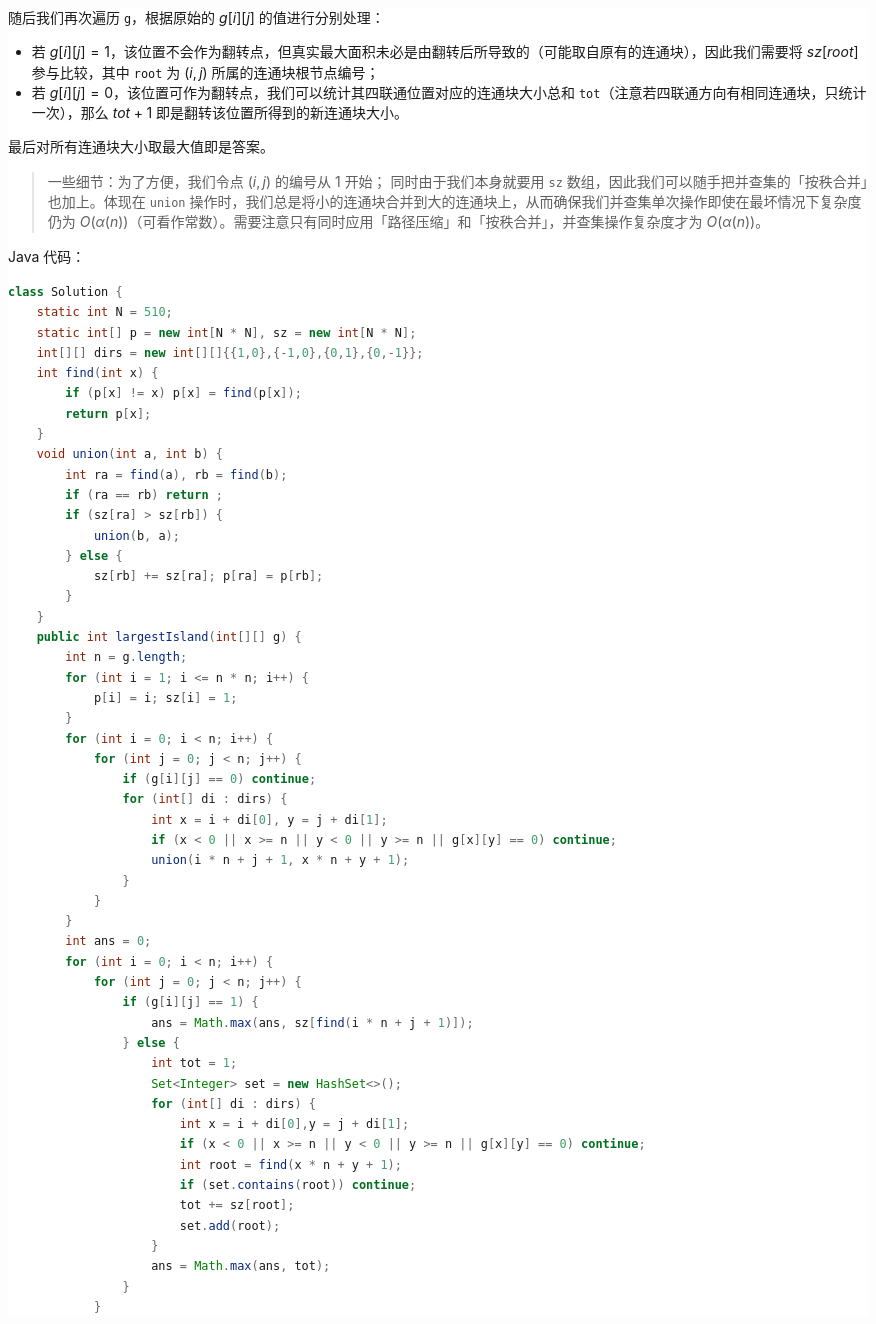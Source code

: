 随后我们再次遍历 `g`，根据原始的 $g[i][j]$ 的值进行分别处理：

* 若 $g[i][j] = 1$，该位置不会作为翻转点，但真实最大面积未必是由翻转后所导致的（可能取自原有的连通块），因此我们需要将 $sz[root]$ 参与比较，其中 `root` 为 $(i, j)$ 所属的连通块根节点编号；
* 若 $g[i][j] = 0$，该位置可作为翻转点，我们可以统计其四联通位置对应的连通块大小总和 `tot`（注意若四联通方向有相同连通块，只统计一次），那么 $tot + 1$ 即是翻转该位置所得到的新连通块大小。

最后对所有连通块大小取最大值即是答案。

> 一些细节：为了方便，我们令点 $(i, j)$ 的编号从 $1$ 开始；
同时由于我们本身就要用 `sz` 数组，因此我们可以随手把并查集的「按秩合并」也加上。体现在 `union` 操作时，我们总是将小的连通块合并到大的连通块上，从而确保我们并查集单次操作即使在最坏情况下复杂度仍为 $O(\alpha(n))$（可看作常数）。需要注意只有同时应用「路径压缩」和「按秩合并」，并查集操作复杂度才为 $O(\alpha(n))$。

Java 代码：
```Java
class Solution {
    static int N = 510;
    static int[] p = new int[N * N], sz = new int[N * N];
    int[][] dirs = new int[][]{{1,0},{-1,0},{0,1},{0,-1}};
    int find(int x) {
        if (p[x] != x) p[x] = find(p[x]);
        return p[x];
    }
    void union(int a, int b) {
        int ra = find(a), rb = find(b);
        if (ra == rb) return ;
        if (sz[ra] > sz[rb]) {
            union(b, a);
        } else {
            sz[rb] += sz[ra]; p[ra] = p[rb];
        }
    }
    public int largestIsland(int[][] g) {
        int n = g.length;
        for (int i = 1; i <= n * n; i++) {
            p[i] = i; sz[i] = 1;
        }
        for (int i = 0; i < n; i++) {
            for (int j = 0; j < n; j++) {
                if (g[i][j] == 0) continue;
                for (int[] di : dirs) {
                    int x = i + di[0], y = j + di[1];
                    if (x < 0 || x >= n || y < 0 || y >= n || g[x][y] == 0) continue;
                    union(i * n + j + 1, x * n + y + 1);
                }
            }
        }
        int ans = 0;
        for (int i = 0; i < n; i++) {
            for (int j = 0; j < n; j++) {
                if (g[i][j] == 1) {
                    ans = Math.max(ans, sz[find(i * n + j + 1)]);
                } else {
                    int tot = 1;
                    Set<Integer> set = new HashSet<>();
                    for (int[] di : dirs) {
                        int x = i + di[0],y = j + di[1];
                        if (x < 0 || x >= n || y < 0 || y >= n || g[x][y] == 0) continue;
                        int root = find(x * n + y + 1);
                        if (set.contains(root)) continue;
                        tot += sz[root];
                        set.add(root);
                    }
                    ans = Math.max(ans, tot);
                }
            }
```